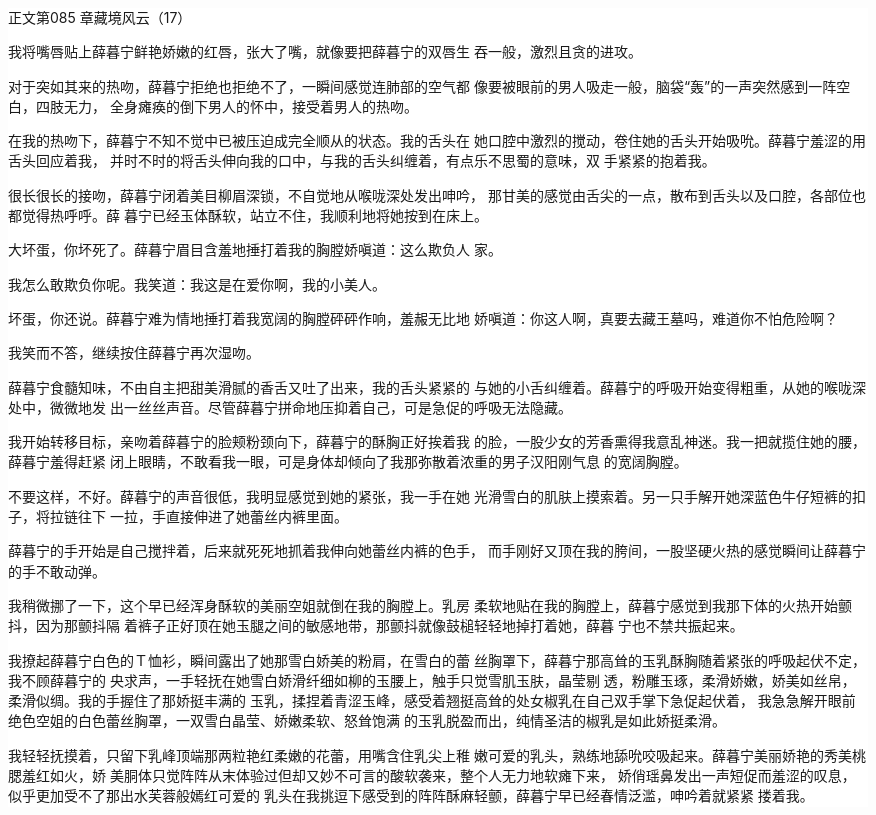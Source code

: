 正文第085 章藏境风云（17）

我将嘴唇贴上薛暮宁鲜艳娇嫩的红唇，张大了嘴，就像要把薛暮宁的双唇生
吞一般，激烈且贪的进攻。

对于突如其来的热吻，薛暮宁拒绝也拒绝不了，一瞬间感觉连肺部的空气都
像要被眼前的男人吸走一般，脑袋“轰”的一声突然感到一阵空白，四肢无力，
全身瘫痪的倒下男人的怀中，接受着男人的热吻。

在我的热吻下，薛暮宁不知不觉中已被压迫成完全顺从的状态。我的舌头在
她口腔中激烈的搅动，卷住她的舌头开始吸吮。薛暮宁羞涩的用舌头回应着我，
并时不时的将舌头伸向我的口中，与我的舌头纠缠着，有点乐不思蜀的意味，双
手紧紧的抱着我。

很长很长的接吻，薛暮宁闭着美目柳眉深锁，不自觉地从喉咙深处发出呻吟，
那甘美的感觉由舌尖的一点，散布到舌头以及口腔，各部位也都觉得热呼呼。薛
暮宁已经玉体酥软，站立不住，我顺利地将她按到在床上。

大坏蛋，你坏死了。薛暮宁眉目含羞地捶打着我的胸膛娇嗔道：这么欺负人
家。

我怎么敢欺负你呢。我笑道：我这是在爱你啊，我的小美人。

坏蛋，你还说。薛暮宁难为情地捶打着我宽阔的胸膛砰砰作响，羞赧无比地
娇嗔道：你这人啊，真要去藏王墓吗，难道你不怕危险啊？

我笑而不答，继续按住薛暮宁再次湿吻。

薛暮宁食髓知味，不由自主把甜美滑腻的香舌又吐了出来，我的舌头紧紧的
与她的小舌纠缠着。薛暮宁的呼吸开始变得粗重，从她的喉咙深处中，微微地发
出一丝丝声音。尽管薛暮宁拼命地压抑着自己，可是急促的呼吸无法隐藏。

我开始转移目标，亲吻着薛暮宁的脸颊粉颈向下，薛暮宁的酥胸正好挨着我
的脸，一股少女的芳香熏得我意乱神迷。我一把就揽住她的腰，薛暮宁羞得赶紧
闭上眼睛，不敢看我一眼，可是身体却倾向了我那弥散着浓重的男子汉阳刚气息
的宽阔胸膛。

不要这样，不好。薛暮宁的声音很低，我明显感觉到她的紧张，我一手在她
光滑雪白的肌肤上摸索着。另一只手解开她深蓝色牛仔短裤的扣子，将拉链往下
一拉，手直接伸进了她蕾丝内裤里面。

薛暮宁的手开始是自己搅拌着，后来就死死地抓着我伸向她蕾丝内裤的色手，
而手刚好又顶在我的胯间，一股坚硬火热的感觉瞬间让薛暮宁的手不敢动弹。

我稍微挪了一下，这个早已经浑身酥软的美丽空姐就倒在我的胸膛上。乳房
柔软地贴在我的胸膛上，薛暮宁感觉到我那下体的火热开始颤抖，因为那颤抖隔
着裤子正好顶在她玉腿之间的敏感地带，那颤抖就像鼓槌轻轻地掉打着她，薛暮
宁也不禁共振起来。

我撩起薛暮宁白色的Ｔ恤衫，瞬间露出了她那雪白娇美的粉肩，在雪白的蕾
丝胸罩下，薛暮宁那高耸的玉乳酥胸随着紧张的呼吸起伏不定，我不顾薛暮宁的
央求声，一手轻抚在她雪白娇滑纤细如柳的玉腰上，触手只觉雪肌玉肤，晶莹剔
透，粉雕玉琢，柔滑娇嫩，娇美如丝帛，柔滑似绸。我的手握住了那娇挺丰满的
玉乳，揉捏着青涩玉峰，感受着翘挺高耸的处女椒乳在自己双手掌下急促起伏着，
我急急解开眼前绝色空姐的白色蕾丝胸罩，一双雪白晶莹、娇嫩柔软、怒耸饱满
的玉乳脱盈而出，纯情圣洁的椒乳是如此娇挺柔滑。

我轻轻抚摸着，只留下乳峰顶端那两粒艳红柔嫩的花蕾，用嘴含住乳尖上稚
嫩可爱的乳头，熟练地舔吮咬吸起来。薛暮宁美丽娇艳的秀美桃腮羞红如火，娇
美胴体只觉阵阵从末体验过但却又妙不可言的酸软袭来，整个人无力地软瘫下来，
娇俏瑶鼻发出一声短促而羞涩的叹息，似乎更加受不了那出水芙蓉般嫣红可爱的
乳头在我挑逗下感受到的阵阵酥麻轻颤，薛暮宁早已经春情泛滥，呻吟着就紧紧
搂着我。
